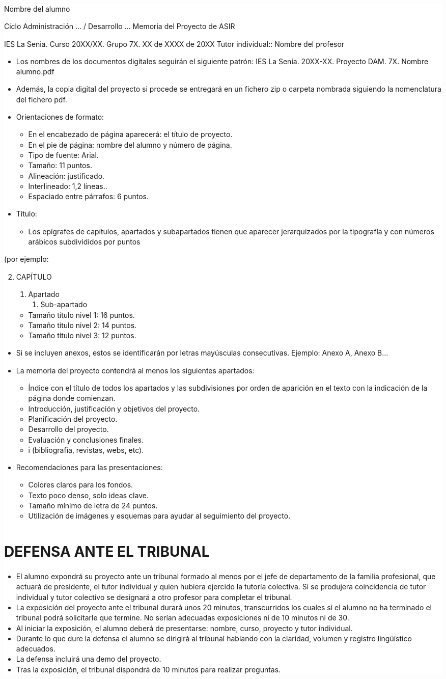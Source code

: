   Nombre del alumno

  Ciclo Administración … / Desarrollo ... Memoria del Proyecto de ASIR

  IES La Senia. Curso 20XX/XX. Grupo 7X. XX de XXXX de 20XX Tutor individual:: Nombre del profesor
- Los nombres de los documentos digitales seguirán el siguiente patrón: IES La Senia. 20XX-XX. Proyecto DAM. 7X. Nombre alumno.pdf
- Además, la copia digital del proyecto si procede se entregará en un fichero zip o carpeta nombrada siguiendo la nomenclatura del fichero pdf.
- Orientaciones de formato:

  - En el encabezado de página aparecerá: el título de proyecto.
  - En el pie de página: nombre del alumno y número de página.
  - Tipo de fuente: Arial.
  - Tamaño: 11 puntos.
  - Alineación: justificado.
  - Interlineado: 1,2 líneas..
  - Espaciado entre párrafos: 6 puntos.
- Título:

  - Los epígrafes de capítulos, apartados y subapartados tienen que aparecer jerarquizados por la tipografía y con números arábicos subdivididos por puntos

(por ejemplo:

2. CAPÍTULO

   1. Apartado
      1. Sub-apartado

   - Tamaño título nivel 1: 16 puntos.
   - Tamaño título nivel 2: 14 puntos.
   - Tamaño título nivel 3: 12 puntos.

- Si se incluyen anexos, estos se identificarán por letras mayúsculas consecutivas. Ejemplo: Anexo A, Anexo B...
- La memoria del proyecto contendrá al menos los siguientes apartados:

  - Índice con el título de todos los apartados y las subdivisiones por orden de aparición en el texto con la indicación de la página donde comienzan.
  - Introducción, justificación y objetivos del proyecto.
  - Planificación del proyecto.
  - Desarrollo del proyecto.
  - Evaluación y conclusiones finales.
  - i (bibliografía, revistas, webs, etc).
- Recomendaciones para las presentaciones:

  - Colores claros para los fondos.
  - Texto poco denso, solo ideas clave.
  - Tamaño mínimo de letra de 24 puntos.
  - Utilización de imágenes y esquemas para ayudar al seguimiento del proyecto.

# **DEFENSA ANTE EL TRIBUNAL**

- El alumno expondrá su proyecto ante un tribunal formado al menos por el jefe de departamento de la familia profesional, que actuará de presidente, el tutor individual y quien hubiera ejercido la tutoría colectiva. Si se produjera coincidencia de tutor individual y tutor colectivo se designará a otro profesor para completar el tribunal.
- La exposición del proyecto ante el tribunal durará unos 20 minutos, transcurridos los cuales si el alumno no ha terminado el tribunal podrá solicitarle que termine. No serían adecuadas exposiciones ni de 10 minutos ni de 30.
- Al iniciar la exposición, el alumno deberá de presentarse: nombre, curso, proyecto y tutor individual.
- Durante lo que dure la defensa el alumno se dirigirá al tribunal hablando con la claridad, volumen y registro lingüístico adecuados.
- La defensa incluirá una demo del proyecto.
- Tras la exposición, el tribunal dispondrá de 10 minutos para realizar preguntas.